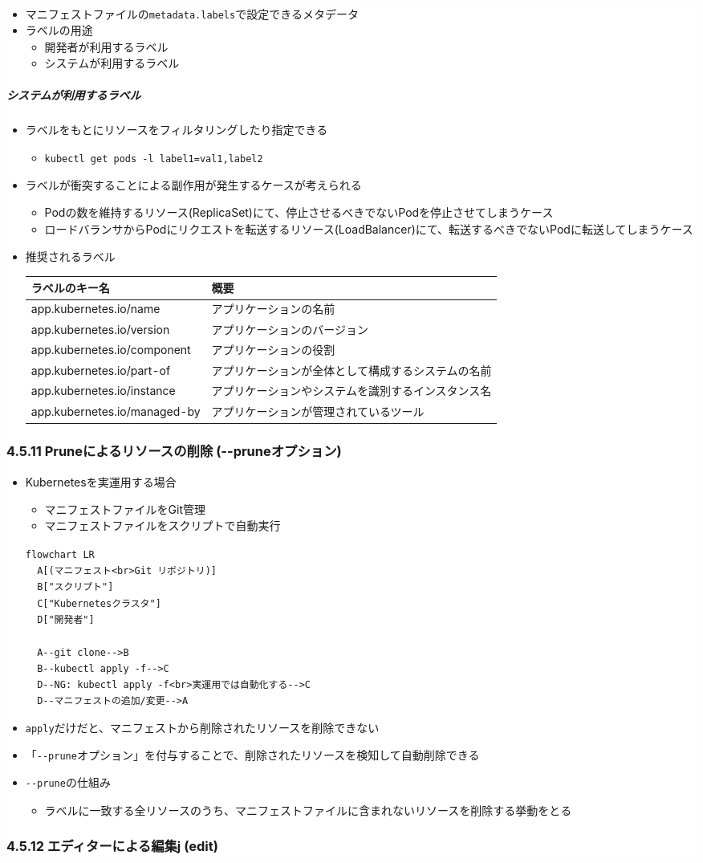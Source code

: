 - マニフェストファイルの`metadata.labels`で設定できるメタデータ
- ラベルの用途
  - 開発者が利用するラベル
  - システムが利用するラベル

##### システムが利用するラベル

- ラベルをもとにリソースをフィルタリングしたり指定できる
  - `kubectl get pods -l label1=val1,label2`
- ラベルが衝突することによる副作用が発生するケースが考えられる
  - Podの数を維持するリソース(ReplicaSet)にて、停止させるべきでないPodを停止させてしまうケース
  - ロードバランサからPodにリクエストを転送するリソース(LoadBalancer)にて、転送するべきでないPodに転送してしまうケース
- 推奨されるラベル

  | ラベルのキー名               | 概要                                               |
  | ---------------------------- | -------------------------------------------------- |
  | app.kubernetes.io/name       | アプリケーションの名前                             |
  | app.kubernetes.io/version    | アプリケーションのバージョン                       |
  | app.kubernetes.io/component  | アプリケーションの役割                             |
  | app.kubernetes.io/part-of    | アプリケーションが全体として構成するシステムの名前 |
  | app.kubernetes.io/instance   | アプリケーションやシステムを識別するインスタンス名 |
  | app.kubernetes.io/managed-by | アプリケーションが管理されているツール             |

### 4.5.11 Pruneによるリソースの削除 (--pruneオプション)

- Kubernetesを実運用する場合

  - マニフェストファイルをGit管理
  - マニフェストファイルをスクリプトで自動実行

  ```mermaid
  flowchart LR
    A[(マニフェスト<br>Git リポジトリ)]
    B["スクリプト"]
    C["Kubernetesクラスタ"]
    D["開発者"]

    A--git clone-->B
    B--kubectl apply -f-->C
    D--NG: kubectl apply -f<br>実運用では自動化する-->C
    D--マニフェストの追加/変更-->A
  ```

- `apply`だけだと、マニフェストから削除されたリソースを削除できない
- 「`--prune`オプション」を付与することで、削除されたリソースを検知して自動削除できる
- `--prune`の仕組み
  - ラベルに一致する全リソースのうち、マニフェストファイルに含まれないリソースを削除する挙動をとる

### 4.5.12 エディターによる編集j (edit)
